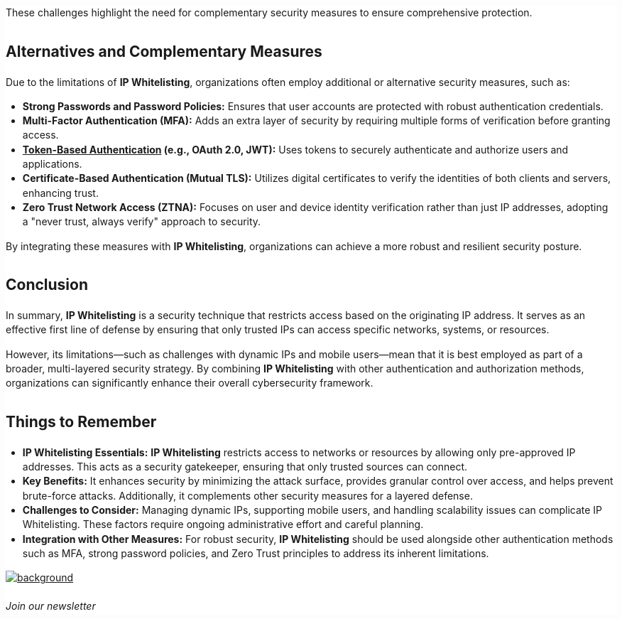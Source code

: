 These challenges highlight the need for complementary security measures to ensure comprehensive protection.

Alternatives and Complementary Measures
---------------------------------------

Due to the limitations of **IP Whitelisting**, organizations often employ additional or alternative security measures, such as:

* **Strong Passwords and Password Policies:** Ensures that user accounts are protected with robust authentication credentials.
* **Multi-Factor Authentication (MFA):** Adds an extra layer of security by requiring multiple forms of verification before granting access.
* **[Token-Based Authentication](https://www.finfeedapi.com/learn/glossary/token-based-access) (e.g., OAuth 2.0, JWT):** Uses tokens to securely authenticate and authorize users and applications.
* **Certificate-Based Authentication (Mutual TLS):** Utilizes digital certificates to verify the identities of both clients and servers, enhancing trust.
* **Zero Trust Network Access (ZTNA):** Focuses on user and device identity verification rather than just IP addresses, adopting a "never trust, always verify" approach to security.

By integrating these measures with **IP Whitelisting**, organizations can achieve a more robust and resilient security posture.

Conclusion
----------

In summary, **IP Whitelisting** is a security technique that restricts access based on the originating IP address. It serves as an effective first line of defense by ensuring that only trusted IPs can access specific networks, systems, or resources.

However, its limitations—such as challenges with dynamic IPs and mobile users—mean that it is best employed as part of a broader, multi-layered security strategy. By combining **IP Whitelisting** with other authentication and authorization methods, organizations can significantly enhance their overall cybersecurity framework.

Things to Remember
------------------

* **IP Whitelisting Essentials:** **IP Whitelisting** restricts access to networks or resources by allowing only pre-approved IP addresses. This acts as a security gatekeeper, ensuring that only trusted sources can connect.
* **Key Benefits:** It enhances security by minimizing the attack surface, provides granular control over access, and helps prevent brute-force attacks. Additionally, it complements other security measures for a layered defense.
* **Challenges to Consider:** Managing dynamic IPs, supporting mobile users, and handling scalability issues can complicate IP Whitelisting. These factors require ongoing administrative effort and careful planning.
* **Integration with Other Measures:** For robust security, **IP Whitelisting** should be used alongside other authentication methods such as MFA, strong password policies, and Zero Trust principles to address its inherent limitations.

[![background](https://cdn.sanity.io/images/xpx4czto/production/8a2788aebc71f7f5dce82eb1b7a5e5cec9a64838-773x184.svg)](/)

###### Join our newsletter

